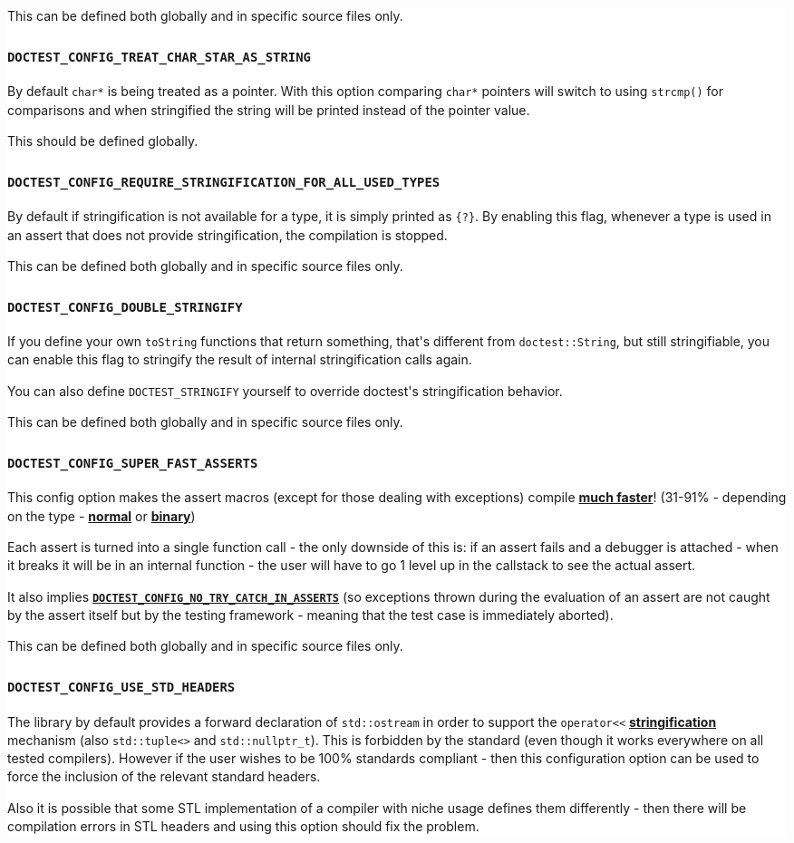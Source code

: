 This can be defined both globally and in specific source files only.

### **```DOCTEST_CONFIG_TREAT_CHAR_STAR_AS_STRING```**

By default ```char*``` is being treated as a pointer. With this option comparing ```char*``` pointers will switch to using ```strcmp()``` for comparisons and when stringified the string will be printed instead of the pointer value.

This should be defined globally.

### **```DOCTEST_CONFIG_REQUIRE_STRINGIFICATION_FOR_ALL_USED_TYPES```**

By default if stringification is not available for a type, it is simply printed as `{?}`. By enabling this flag, whenever a type is used in an assert that does not provide stringification, the compilation is stopped.

This can be defined both globally and in specific source files only.

### **```DOCTEST_CONFIG_DOUBLE_STRINGIFY```**

If you define your own `toString` functions that return something, that's different from `doctest::String`, but still stringifiable, you can enable this flag to stringify the result of internal stringification calls again.

You can also define `DOCTEST_STRINGIFY` yourself to override doctest's stringification behavior.

This can be defined both globally and in specific source files only.

### **```DOCTEST_CONFIG_SUPER_FAST_ASSERTS```**

This config option makes the assert macros (except for those dealing with exceptions) compile [**much faster**](benchmarks.md#cost-of-an-assertion-macro)! (31-91% - depending on the type - [**normal**](assertions.md#expression-decomposing-asserts) or [**binary**](assertions.md#binary-and-unary-asserts))

Each assert is turned into a single function call - the only downside of this is: if an assert fails and a debugger is attached - when it breaks it will be in an internal function - the user will have to go 1 level up in the callstack to see the actual assert.

It also implies [**```DOCTEST_CONFIG_NO_TRY_CATCH_IN_ASSERTS```**](#doctest_config_no_try_catch_in_asserts) (so exceptions thrown during the evaluation of an assert are not caught by the assert itself but by the testing framework - meaning that the test case is immediately aborted).

This can be defined both globally and in specific source files only.

### **```DOCTEST_CONFIG_USE_STD_HEADERS```**

The library by default provides a forward declaration of ```std::ostream``` in order to support the ```operator<<``` [**stringification**](stringification.md) mechanism (also ```std::tuple<>``` and ```std::nullptr_t```). This is forbidden by the standard (even though it works everywhere on all tested compilers). However if the user wishes to be 100% standards compliant - then this configuration option can be used to force the inclusion of the relevant standard headers.

Also it is possible that some STL implementation of a compiler with niche usage defines them differently - then there will be compilation errors in STL headers and using this option should fix the problem.
